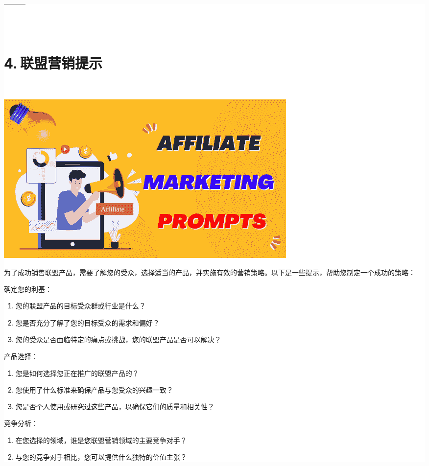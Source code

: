 | ![image](img/chapter_title_corner_decoration_left.png) |  | ![image](img/chapter_title_corner_decoration_right.png) |
| --- | --- | --- |

![image](img/chapter_title_above.png)

# 4. 联盟营销提示

![image](img/chapter_title_below.png)

![C:\Users\hitech\Downloads\content creator(2).png](img/image012.png)

为了成功销售联盟产品，需要了解您的受众，选择适当的产品，并实施有效的营销策略。以下是一些提示，帮助您制定一个成功的策略：

确定您的利基：

1.  您的联盟产品的目标受众群或行业是什么？

1.  您是否充分了解了您的目标受众的需求和偏好？

1.  您的受众是否面临特定的痛点或挑战，您的联盟产品是否可以解决？

产品选择：

1.  您是如何选择您正在推广的联盟产品的？

1.  您使用了什么标准来确保产品与您受众的兴趣一致？

1.  您是否个人使用或研究过这些产品，以确保它们的质量和相关性？

竞争分析：

1.  在您选择的领域，谁是您联盟营销领域的主要竞争对手？

1.  与您的竞争对手相比，您可以提供什么独特的价值主张？
